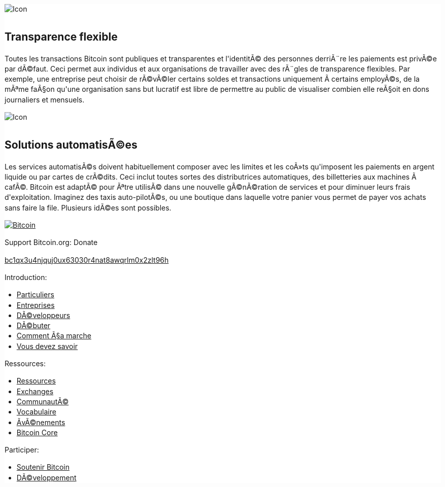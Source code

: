 ![Icon](/img/icons/transparency.svg?1716491272)

## Transparence flexible

Toutes les transactions Bitcoin sont publiques et transparentes et l'identitÃ©
des personnes derriÃ¨re les paiements est privÃ©e par dÃ©faut. Ceci permet aux
individus et aux organisations de travailler avec des rÃ¨gles de transparence
flexibles. Par exemple, une entreprise peut choisir de rÃ©vÃ©ler certains
soldes et transactions uniquement Ã certains employÃ©s, de la mÃªme faÃ§on
qu'une organisation sans but lucratif est libre de permettre au public de
visualiser combien elle reÃ§oit en dons journaliers et mensuels.

![Icon](/img/icons/automatization.svg?1716491272)

## Solutions automatisÃ©es

Les services automatisÃ©s doivent habituellement composer avec les limites et
les coÃ»ts qu'imposent les paiements en argent liquide ou par cartes de
crÃ©dits. Ceci inclut toutes sortes des distributrices automatiques, des
billetteries aux machines Ã cafÃ©. Bitcoin est adaptÃ© pour Ãªtre utilisÃ©
dans une nouvelle gÃ©nÃ©ration de services et pour diminuer leurs frais
d'exploitation. Imaginez des taxis auto-pilotÃ©s, ou une boutique dans
laquelle votre panier vous permet de payer vos achats sans faire la file.
Plusieurs idÃ©es sont possibles.

[ ![Bitcoin](/img/icons/logo-footer.svg?1716491272) ](/fr/)

Support Bitcoin.org: Donate

[bc1qx3u4njquj0ux63030r4nat8awqrlm0x2zlt96h](bitcoin:bc1qx3u4njquj0ux63030r4nat8awqrlm0x2zlt96h)

Introduction:

  * [Particuliers](/fr/bitcoin-pour-particuliers)
  * [Entreprises](/fr/bitcoin-pour-entreprises)
  * [DÃ©veloppeurs](https://developer.bitcoin.org/)
  * [DÃ©buter](/fr/debuter)
  * [Comment Ã§a marche](/fr/comment-ca-marche)
  * [Vous devez savoir](/fr/vous-devez-savoir)

Ressources:

  * [Ressources](/fr/ressources)
  * [Exchanges](/fr/des-echanges)
  * [CommunautÃ©](/fr/communaute)
  * [Vocabulaire ](/fr/vocabulaire)
  * [ÃvÃ©nements](/fr/evenements)
  * [Bitcoin Core](/fr/telecharger)

Participer:

  * [Soutenir Bitcoin](/fr/supporter-bitcoin)
  * [DÃ©veloppement](/fr/developpement)

